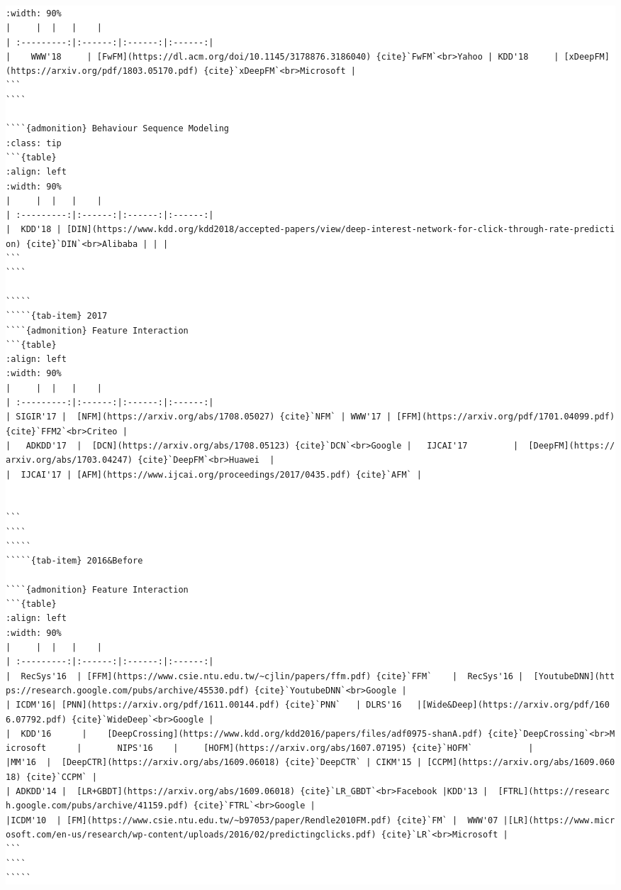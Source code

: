 ``````{tab-set}
:width: 90%
|     |  |   |    |   
| :---------:|:------:|:------:|:------:|
|    WWW'18     | [FwFM](https://dl.acm.org/doi/10.1145/3178876.3186040) {cite}`FwFM`<br>Yahoo | KDD'18     | [xDeepFM](https://arxiv.org/pdf/1803.05170.pdf) {cite}`xDeepFM`<br>Microsoft | 
```
````

````{admonition} Behaviour Sequence Modeling
:class: tip
```{table}
:align: left
:width: 90%
|     |  |   |    |   
| :---------:|:------:|:------:|:------:|
|  KDD'18 | [DIN](https://www.kdd.org/kdd2018/accepted-papers/view/deep-interest-network-for-click-through-rate-prediction) {cite}`DIN`<br>Alibaba | | |
```
````

`````
`````{tab-item} 2017
````{admonition} Feature Interaction
```{table}
:align: left
:width: 90%
|     |  |   |    |   
| :---------:|:------:|:------:|:------:|
| SIGIR'17 |  [NFM](https://arxiv.org/abs/1708.05027) {cite}`NFM` | WWW'17 | [FFM](https://arxiv.org/pdf/1701.04099.pdf) {cite}`FFM2`<br>Criteo |  
|   ADKDD'17  |  [DCN](https://arxiv.org/abs/1708.05123) {cite}`DCN`<br>Google |   IJCAI'17         |  [DeepFM](https://arxiv.org/abs/1703.04247) {cite}`DeepFM`<br>Huawei  | 
|  IJCAI'17 | [AFM](https://www.ijcai.org/proceedings/2017/0435.pdf) {cite}`AFM` |


```
````
`````
`````{tab-item} 2016&Before

````{admonition} Feature Interaction
```{table}
:align: left
:width: 90%
|     |  |   |    |   
| :---------:|:------:|:------:|:------:|
|  RecSys'16  | [FFM](https://www.csie.ntu.edu.tw/~cjlin/papers/ffm.pdf) {cite}`FFM`    |  RecSys'16 |  [YoutubeDNN](https://research.google.com/pubs/archive/45530.pdf) {cite}`YoutubeDNN`<br>Google | 
| ICDM'16| [PNN](https://arxiv.org/pdf/1611.00144.pdf) {cite}`PNN`   | DLRS'16   |[Wide&Deep](https://arxiv.org/pdf/1606.07792.pdf) {cite}`WideDeep`<br>Google | 
|  KDD'16      |    [DeepCrossing](https://www.kdd.org/kdd2016/papers/files/adf0975-shanA.pdf) {cite}`DeepCrossing`<br>Microsoft      |       NIPS'16    |     [HOFM](https://arxiv.org/abs/1607.07195) {cite}`HOFM`           |
|MM'16  |  [DeepCTR](https://arxiv.org/abs/1609.06018) {cite}`DeepCTR` | CIKM'15 | [CCPM](https://arxiv.org/abs/1609.06018) {cite}`CCPM` | 
| ADKDD'14 |  [LR+GBDT](https://arxiv.org/abs/1609.06018) {cite}`LR_GBDT`<br>Facebook |KDD'13 |  [FTRL](https://research.google.com/pubs/archive/41159.pdf) {cite}`FTRL`<br>Google | 
|ICDM'10  | [FM](https://www.csie.ntu.edu.tw/~b97053/paper/Rendle2010FM.pdf) {cite}`FM` |  WWW'07 |[LR](https://www.microsoft.com/en-us/research/wp-content/uploads/2016/02/predictingclicks.pdf) {cite}`LR`<br>Microsoft |
```
````
`````
``````
